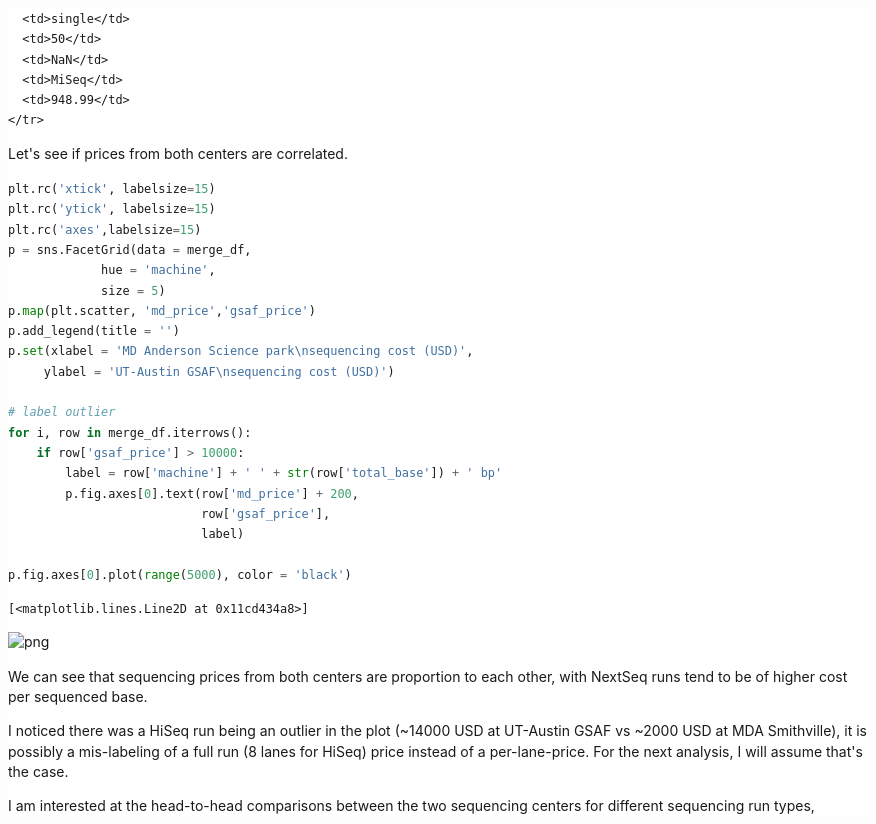       <td>single</td>
      <td>50</td>
      <td>NaN</td>
      <td>MiSeq</td>
      <td>948.99</td>
    </tr>
  </tbody>
</table>
</div>



Let's see if prices from both centers are correlated.


```python
plt.rc('xtick', labelsize=15)
plt.rc('ytick', labelsize=15)
plt.rc('axes',labelsize=15)
p = sns.FacetGrid(data = merge_df,
             hue = 'machine',
             size = 5)
p.map(plt.scatter, 'md_price','gsaf_price')
p.add_legend(title = '')
p.set(xlabel = 'MD Anderson Science park\nsequencing cost (USD)',
     ylabel = 'UT-Austin GSAF\nsequencing cost (USD)')

# label outlier
for i, row in merge_df.iterrows():
    if row['gsaf_price'] > 10000:
        label = row['machine'] + ' ' + str(row['total_base']) + ' bp'
        p.fig.axes[0].text(row['md_price'] + 200,
                           row['gsaf_price'],
                           label)

p.fig.axes[0].plot(range(5000), color = 'black')
```




    [<matplotlib.lines.Line2D at 0x11cd434a8>]




![png](/article_images/sequencing_costs/cor_plot.png)


We can see that sequencing prices from both centers are proportion to each other, with NextSeq runs tend to be of higher cost per sequenced base.

I noticed there was a HiSeq run being an outlier in the plot (~14000 USD at UT-Austin GSAF vs ~2000 USD at MDA Smithville), it is possibly a mis-labeling of a full run (8 lanes for HiSeq) price instead of a per-lane-price. For the next analysis, I will assume that's the case.

I am interested at the head-to-head comparisons between the two sequencing centers for different sequencing run types,
